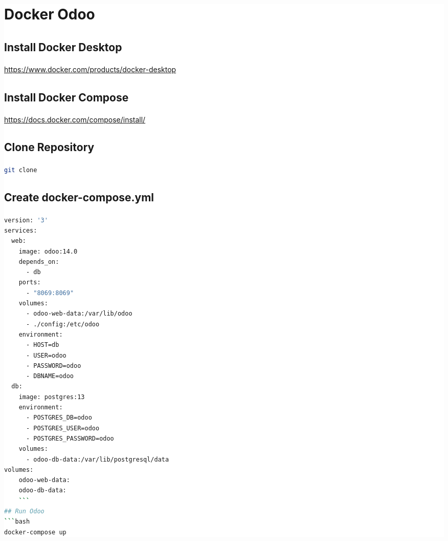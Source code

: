 # Docker Odoo

## Install Docker Desktop
https://www.docker.com/products/docker-desktop

## Install Docker Compose
https://docs.docker.com/compose/install/

## Clone Repository
```bash
git clone
```

## Create docker-compose.yml
```bash
version: '3'
services:
  web:
    image: odoo:14.0
    depends_on:
      - db
    ports:
      - "8069:8069"
    volumes:
      - odoo-web-data:/var/lib/odoo
      - ./config:/etc/odoo
    environment:
      - HOST=db
      - USER=odoo
      - PASSWORD=odoo
      - DBNAME=odoo
  db:
    image: postgres:13
    environment:
      - POSTGRES_DB=odoo
      - POSTGRES_USER=odoo
      - POSTGRES_PASSWORD=odoo
    volumes:
      - odoo-db-data:/var/lib/postgresql/data
volumes:
    odoo-web-data:
    odoo-db-data:
    ```
## Run Odoo
```bash
docker-compose up
```
